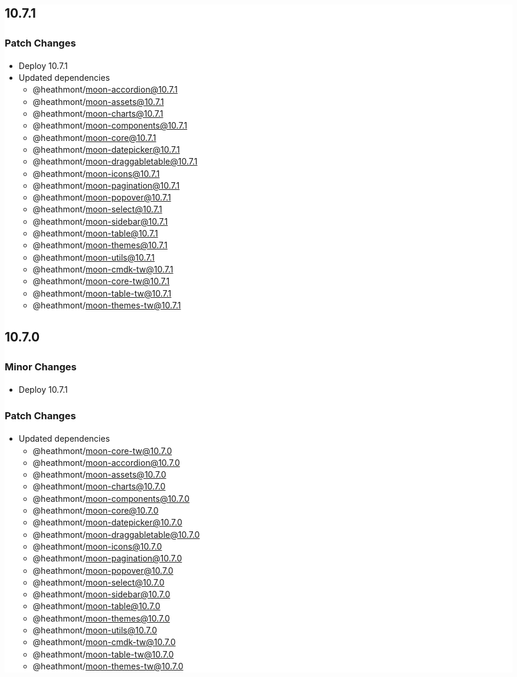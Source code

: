 ## 10.7.1

### Patch Changes

- Deploy 10.7.1
- Updated dependencies
  - @heathmont/moon-accordion@10.7.1
  - @heathmont/moon-assets@10.7.1
  - @heathmont/moon-charts@10.7.1
  - @heathmont/moon-components@10.7.1
  - @heathmont/moon-core@10.7.1
  - @heathmont/moon-datepicker@10.7.1
  - @heathmont/moon-draggabletable@10.7.1
  - @heathmont/moon-icons@10.7.1
  - @heathmont/moon-pagination@10.7.1
  - @heathmont/moon-popover@10.7.1
  - @heathmont/moon-select@10.7.1
  - @heathmont/moon-sidebar@10.7.1
  - @heathmont/moon-table@10.7.1
  - @heathmont/moon-themes@10.7.1
  - @heathmont/moon-utils@10.7.1
  - @heathmont/moon-cmdk-tw@10.7.1
  - @heathmont/moon-core-tw@10.7.1
  - @heathmont/moon-table-tw@10.7.1
  - @heathmont/moon-themes-tw@10.7.1

## 10.7.0

### Minor Changes

- Deploy 10.7.1

### Patch Changes

- Updated dependencies
  - @heathmont/moon-core-tw@10.7.0
  - @heathmont/moon-accordion@10.7.0
  - @heathmont/moon-assets@10.7.0
  - @heathmont/moon-charts@10.7.0
  - @heathmont/moon-components@10.7.0
  - @heathmont/moon-core@10.7.0
  - @heathmont/moon-datepicker@10.7.0
  - @heathmont/moon-draggabletable@10.7.0
  - @heathmont/moon-icons@10.7.0
  - @heathmont/moon-pagination@10.7.0
  - @heathmont/moon-popover@10.7.0
  - @heathmont/moon-select@10.7.0
  - @heathmont/moon-sidebar@10.7.0
  - @heathmont/moon-table@10.7.0
  - @heathmont/moon-themes@10.7.0
  - @heathmont/moon-utils@10.7.0
  - @heathmont/moon-cmdk-tw@10.7.0
  - @heathmont/moon-table-tw@10.7.0
  - @heathmont/moon-themes-tw@10.7.0
